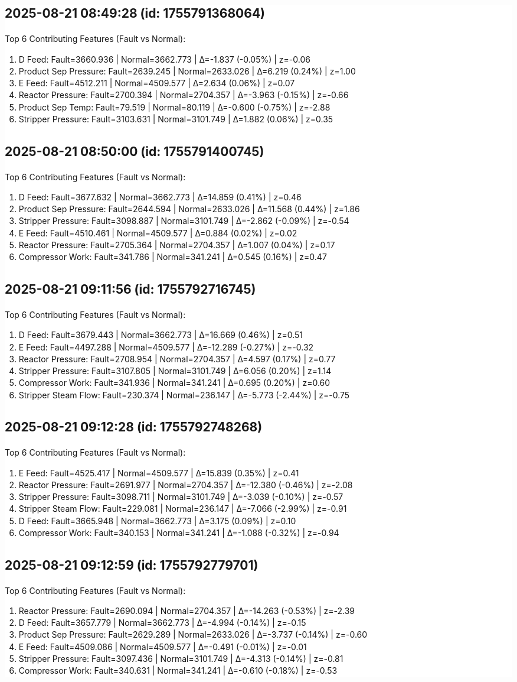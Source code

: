 ## 2025-08-21 08:49:28 (id: 1755791368064)

Top 6 Contributing Features (Fault vs Normal):
1. D Feed: Fault=3660.936 | Normal=3662.773 | Δ=-1.837 (-0.05%) | z=-0.06
2. Product Sep Pressure: Fault=2639.245 | Normal=2633.026 | Δ=6.219 (0.24%) | z=1.00
3. E Feed: Fault=4512.211 | Normal=4509.577 | Δ=2.634 (0.06%) | z=0.07
4. Reactor Pressure: Fault=2700.394 | Normal=2704.357 | Δ=-3.963 (-0.15%) | z=-0.66
5. Product Sep Temp: Fault=79.519 | Normal=80.119 | Δ=-0.600 (-0.75%) | z=-2.88
6. Stripper Pressure: Fault=3103.631 | Normal=3101.749 | Δ=1.882 (0.06%) | z=0.35

## 2025-08-21 08:50:00 (id: 1755791400745)

Top 6 Contributing Features (Fault vs Normal):
1. D Feed: Fault=3677.632 | Normal=3662.773 | Δ=14.859 (0.41%) | z=0.46
2. Product Sep Pressure: Fault=2644.594 | Normal=2633.026 | Δ=11.568 (0.44%) | z=1.86
3. Stripper Pressure: Fault=3098.887 | Normal=3101.749 | Δ=-2.862 (-0.09%) | z=-0.54
4. E Feed: Fault=4510.461 | Normal=4509.577 | Δ=0.884 (0.02%) | z=0.02
5. Reactor Pressure: Fault=2705.364 | Normal=2704.357 | Δ=1.007 (0.04%) | z=0.17
6. Compressor Work: Fault=341.786 | Normal=341.241 | Δ=0.545 (0.16%) | z=0.47

## 2025-08-21 09:11:56 (id: 1755792716745)

Top 6 Contributing Features (Fault vs Normal):
1. D Feed: Fault=3679.443 | Normal=3662.773 | Δ=16.669 (0.46%) | z=0.51
2. E Feed: Fault=4497.288 | Normal=4509.577 | Δ=-12.289 (-0.27%) | z=-0.32
3. Reactor Pressure: Fault=2708.954 | Normal=2704.357 | Δ=4.597 (0.17%) | z=0.77
4. Stripper Pressure: Fault=3107.805 | Normal=3101.749 | Δ=6.056 (0.20%) | z=1.14
5. Compressor Work: Fault=341.936 | Normal=341.241 | Δ=0.695 (0.20%) | z=0.60
6. Stripper Steam Flow: Fault=230.374 | Normal=236.147 | Δ=-5.773 (-2.44%) | z=-0.75

## 2025-08-21 09:12:28 (id: 1755792748268)

Top 6 Contributing Features (Fault vs Normal):
1. E Feed: Fault=4525.417 | Normal=4509.577 | Δ=15.839 (0.35%) | z=0.41
2. Reactor Pressure: Fault=2691.977 | Normal=2704.357 | Δ=-12.380 (-0.46%) | z=-2.08
3. Stripper Pressure: Fault=3098.711 | Normal=3101.749 | Δ=-3.039 (-0.10%) | z=-0.57
4. Stripper Steam Flow: Fault=229.081 | Normal=236.147 | Δ=-7.066 (-2.99%) | z=-0.91
5. D Feed: Fault=3665.948 | Normal=3662.773 | Δ=3.175 (0.09%) | z=0.10
6. Compressor Work: Fault=340.153 | Normal=341.241 | Δ=-1.088 (-0.32%) | z=-0.94

## 2025-08-21 09:12:59 (id: 1755792779701)

Top 6 Contributing Features (Fault vs Normal):
1. Reactor Pressure: Fault=2690.094 | Normal=2704.357 | Δ=-14.263 (-0.53%) | z=-2.39
2. D Feed: Fault=3657.779 | Normal=3662.773 | Δ=-4.994 (-0.14%) | z=-0.15
3. Product Sep Pressure: Fault=2629.289 | Normal=2633.026 | Δ=-3.737 (-0.14%) | z=-0.60
4. E Feed: Fault=4509.086 | Normal=4509.577 | Δ=-0.491 (-0.01%) | z=-0.01
5. Stripper Pressure: Fault=3097.436 | Normal=3101.749 | Δ=-4.313 (-0.14%) | z=-0.81
6. Compressor Work: Fault=340.631 | Normal=341.241 | Δ=-0.610 (-0.18%) | z=-0.53
